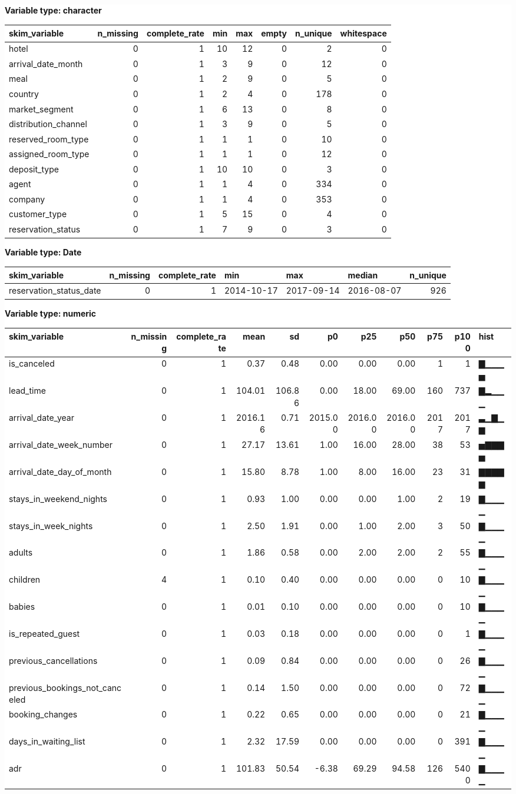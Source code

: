 **Variable type: character**

| skim_variable        | n_missing | complete_rate | min | max | empty | n_unique | whitespace |
|:---------------------|----------:|--------------:|----:|----:|------:|---------:|-----------:|
| hotel                |         0 |             1 |  10 |  12 |     0 |        2 |          0 |
| arrival_date_month   |         0 |             1 |   3 |   9 |     0 |       12 |          0 |
| meal                 |         0 |             1 |   2 |   9 |     0 |        5 |          0 |
| country              |         0 |             1 |   2 |   4 |     0 |      178 |          0 |
| market_segment       |         0 |             1 |   6 |  13 |     0 |        8 |          0 |
| distribution_channel |         0 |             1 |   3 |   9 |     0 |        5 |          0 |
| reserved_room_type   |         0 |             1 |   1 |   1 |     0 |       10 |          0 |
| assigned_room_type   |         0 |             1 |   1 |   1 |     0 |       12 |          0 |
| deposit_type         |         0 |             1 |  10 |  10 |     0 |        3 |          0 |
| agent                |         0 |             1 |   1 |   4 |     0 |      334 |          0 |
| company              |         0 |             1 |   1 |   4 |     0 |      353 |          0 |
| customer_type        |         0 |             1 |   5 |  15 |     0 |        4 |          0 |
| reservation_status   |         0 |             1 |   7 |   9 |     0 |        3 |          0 |

**Variable type: Date**

| skim_variable           | n_missing | complete_rate | min        | max        | median     | n_unique |
|:------------------------|----------:|--------------:|:-----------|:-----------|:-----------|---------:|
| reservation_status_date |         0 |             1 | 2014-10-17 | 2017-09-14 | 2016-08-07 |      926 |

**Variable type: numeric**

| skim_variable                  | n_missing | complete_rate |    mean |     sd |      p0 |     p25 |     p50 |  p75 | p100 | hist  |
|:-------------------------------|----------:|--------------:|--------:|-------:|--------:|--------:|--------:|-----:|-----:|:------|
| is_canceled                    |         0 |             1 |    0.37 |   0.48 |    0.00 |    0.00 |    0.00 |    1 |    1 | ▇▁▁▁▅ |
| lead_time                      |         0 |             1 |  104.01 | 106.86 |    0.00 |   18.00 |   69.00 |  160 |  737 | ▇▂▁▁▁ |
| arrival_date_year              |         0 |             1 | 2016.16 |   0.71 | 2015.00 | 2016.00 | 2016.00 | 2017 | 2017 | ▃▁▇▁▆ |
| arrival_date_week_number       |         0 |             1 |   27.17 |  13.61 |    1.00 |   16.00 |   28.00 |   38 |   53 | ▅▇▇▇▅ |
| arrival_date_day_of_month      |         0 |             1 |   15.80 |   8.78 |    1.00 |    8.00 |   16.00 |   23 |   31 | ▇▇▇▇▆ |
| stays_in_weekend_nights        |         0 |             1 |    0.93 |   1.00 |    0.00 |    0.00 |    1.00 |    2 |   19 | ▇▁▁▁▁ |
| stays_in_week_nights           |         0 |             1 |    2.50 |   1.91 |    0.00 |    1.00 |    2.00 |    3 |   50 | ▇▁▁▁▁ |
| adults                         |         0 |             1 |    1.86 |   0.58 |    0.00 |    2.00 |    2.00 |    2 |   55 | ▇▁▁▁▁ |
| children                       |         4 |             1 |    0.10 |   0.40 |    0.00 |    0.00 |    0.00 |    0 |   10 | ▇▁▁▁▁ |
| babies                         |         0 |             1 |    0.01 |   0.10 |    0.00 |    0.00 |    0.00 |    0 |   10 | ▇▁▁▁▁ |
| is_repeated_guest              |         0 |             1 |    0.03 |   0.18 |    0.00 |    0.00 |    0.00 |    0 |    1 | ▇▁▁▁▁ |
| previous_cancellations         |         0 |             1 |    0.09 |   0.84 |    0.00 |    0.00 |    0.00 |    0 |   26 | ▇▁▁▁▁ |
| previous_bookings_not_canceled |         0 |             1 |    0.14 |   1.50 |    0.00 |    0.00 |    0.00 |    0 |   72 | ▇▁▁▁▁ |
| booking_changes                |         0 |             1 |    0.22 |   0.65 |    0.00 |    0.00 |    0.00 |    0 |   21 | ▇▁▁▁▁ |
| days_in_waiting_list           |         0 |             1 |    2.32 |  17.59 |    0.00 |    0.00 |    0.00 |    0 |  391 | ▇▁▁▁▁ |
| adr                            |         0 |             1 |  101.83 |  50.54 |   -6.38 |   69.29 |   94.58 |  126 | 5400 | ▇▁▁▁▁ |
